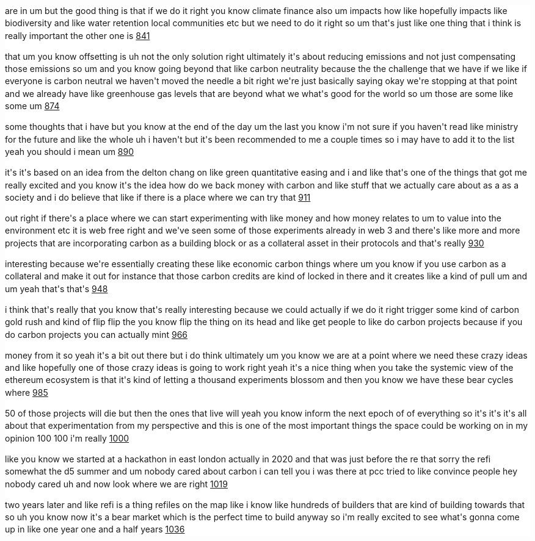 are in um but the good thing is that if we do it right you know climate finance also um impacts how like hopefully impacts like biodiversity and like water retention local communities etc but we need to do it right so um that's just like one thing that i think is really important the other one is [841](https://www.youtube.com/watch?v=tRZ-hDXJpPQ&t=841.44s)

that um you know offsetting is uh not the only solution right ultimately it's about reducing emissions and not just compensating those emissions so um and you know going beyond that like carbon neutrality because the the challenge that we have if we like if everyone is carbon neutral we haven't moved the needle a bit right we're just basically saying okay we're stopping at that point and we already have like greenhouse gas levels that are beyond what we what's good for the world so um those are some like some um [874](https://www.youtube.com/watch?v=tRZ-hDXJpPQ&t=874.56s)

some thoughts that i have but you know at the end of the day um the last you know i'm not sure if you haven't read like ministry for the future and like the whole uh i haven't but it's been recommended to me a couple times so i may have to add it to the list yeah you should i mean um [890](https://www.youtube.com/watch?v=tRZ-hDXJpPQ&t=890.32s)

it's it's based on an idea from the delton chang on like green quantitative easing and i and like that's one of the things that got me really excited and you know it's the idea how do we back money with carbon and like stuff that we actually care about as a as a society and i do believe that like if there is a place where we can try that [911](https://www.youtube.com/watch?v=tRZ-hDXJpPQ&t=911.6s)

out right if there's a place where we can start experimenting with like money and how money relates to um to value into the environment etc it is web free right and we've seen some of those experiments already in web 3 and there's like more and more projects that are incorporating carbon as a building block or as a collateral asset in their protocols and that's really [930](https://www.youtube.com/watch?v=tRZ-hDXJpPQ&t=930.959s)

interesting because we're essentially creating these like economic carbon things where um you know if you use carbon as a collateral and make it out for instance that those carbon credits are kind of locked in there and it creates like a kind of pull um and um yeah that's that's [948](https://www.youtube.com/watch?v=tRZ-hDXJpPQ&t=948.399s)

i think that's really that you know that's really interesting because we could actually if we do it right trigger some kind of carbon gold rush and kind of flip flip the you know flip the thing on its head and like get people to like do carbon projects because if you do carbon projects you can actually mint [966](https://www.youtube.com/watch?v=tRZ-hDXJpPQ&t=966.32s)

money from it so yeah it's a bit out there but i do think ultimately um you know we are at a point where we need these crazy ideas and like hopefully one of those crazy ideas is going to work right yeah it's a nice thing when you take the systemic view of the ethereum ecosystem is that it's kind of letting a thousand experiments blossom and then you know we have these bear cycles where [985](https://www.youtube.com/watch?v=tRZ-hDXJpPQ&t=985.839s)

50 of those projects will die but then the ones that live will yeah you know inform the next epoch of of everything so it's it's it's all about that experimentation from my perspective and this is one of the most important things the space could be working on in my opinion 100 100 i'm really [1000](https://www.youtube.com/watch?v=tRZ-hDXJpPQ&t=1000.959s)

like you know we started at a hackathon in east london actually in 2020 and that was just before the re that sorry the refi somewhat the d5 summer and um nobody cared about carbon i can tell you i was there at pcc tried to like convince people hey nobody cared uh and now look where we are right [1019](https://www.youtube.com/watch?v=tRZ-hDXJpPQ&t=1019.519s)

two years later and like refi is a thing refiles on the map like i know like hundreds of builders that are kind of building towards that so uh you know now it's a bear market which is the perfect time to build anyway so i'm really excited to see what's gonna come up in like one year one and a half years [1036](https://www.youtube.com/watch?v=tRZ-hDXJpPQ&t=1036.4s)
